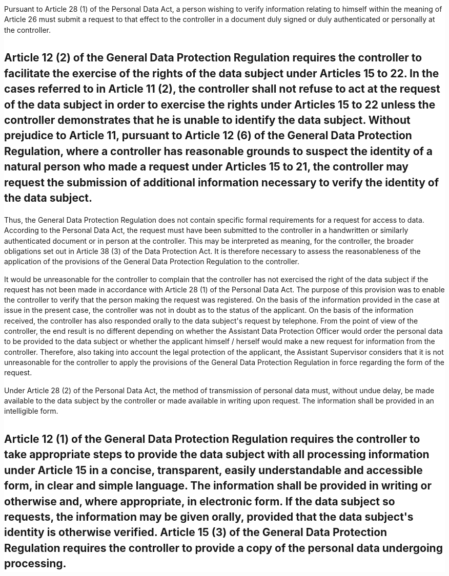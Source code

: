 Pursuant to Article 28 (1) of the Personal Data Act, a person wishing to verify information relating to himself within the meaning of Article 26 must submit a request to that effect to the controller in a document duly signed or duly authenticated or personally at the controller.

## Article 12 (2) of the General Data Protection Regulation requires the controller to facilitate the exercise of the rights of the data subject under Articles 15 to 22. In the cases referred to in Article 11 (2), the controller shall not refuse to act at the request of the data subject in order to exercise the rights under Articles 15 to 22 unless the controller demonstrates that he is unable to identify the data subject. Without prejudice to Article 11, pursuant to Article 12 (6) of the General Data Protection Regulation, where a controller has reasonable grounds to suspect the identity of a natural person who made a request under Articles 15 to 21, the controller may request the submission of additional information necessary to verify the identity of the data subject.

Thus, the General Data Protection Regulation does not contain specific formal requirements for a request for access to data. According to the Personal Data Act, the request must have been submitted to the controller in a handwritten or similarly authenticated document or in person at the controller. This may be interpreted as meaning, for the controller, the broader obligations set out in Article 38 (3) of the Data Protection Act. It is therefore necessary to assess the reasonableness of the application of the provisions of the General Data Protection Regulation to the controller.

It would be unreasonable for the controller to complain that the controller has not exercised the right of the data subject if the request has not been made in accordance with Article 28 (1) of the Personal Data Act. The purpose of this provision was to enable the controller to verify that the person making the request was registered. On the basis of the information provided in the case at issue in the present case, the controller was not in doubt as to the status of the applicant. On the basis of the information received, the controller has also responded orally to the data subject's request by telephone. From the point of view of the controller, the end result is no different depending on whether the Assistant Data Protection Officer would order the personal data to be provided to the data subject or whether the applicant himself / herself would make a new request for information from the controller. Therefore, also taking into account the legal protection of the applicant, the Assistant Supervisor considers that it is not unreasonable for the controller to apply the provisions of the General Data Protection Regulation in force regarding the form of the request.

Under Article 28 (2) of the Personal Data Act, the method of transmission of personal data must, without undue delay, be made available to the data subject by the controller or made available in writing upon request. The information shall be provided in an intelligible form.

## Article 12 (1) of the General Data Protection Regulation requires the controller to take appropriate steps to provide the data subject with all processing information under Article 15 in a concise, transparent, easily understandable and accessible form, in clear and simple language. The information shall be provided in writing or otherwise and, where appropriate, in electronic form. If the data subject so requests, the information may be given orally, provided that the data subject's identity is otherwise verified. Article 15 (3) of the General Data Protection Regulation requires the controller to provide a copy of the personal data undergoing processing.
